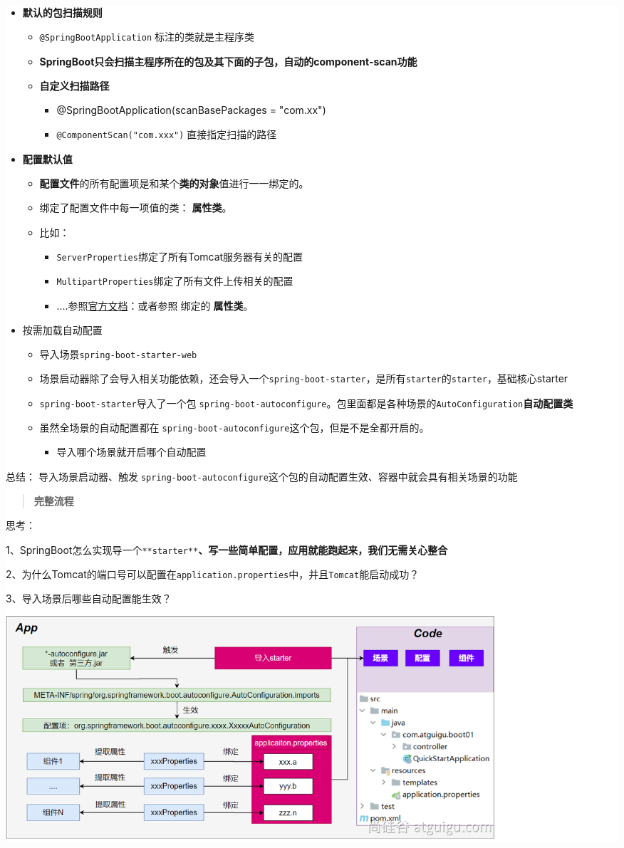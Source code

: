- **默认的包扫描规则**

  - `@SpringBootApplication` 标注的类就是主程序类

  - **SpringBoot只会扫描主程序所在的包及其下面的子包，自动的component-scan功能**

  - **自定义扫描路径**

    - @SpringBootApplication(scanBasePackages = "com.xx")

    - `@ComponentScan("com.xxx")` 直接指定扫描的路径

- **配置默认值**

  - **配置文件**的所有配置项是和某个**类的对象**值进行一一绑定的。

  - 绑定了配置文件中每一项值的类： **属性类**。

  - 比如：

    - `ServerProperties`绑定了所有Tomcat服务器有关的配置

    - `MultipartProperties`绑定了所有文件上传相关的配置

    - ....参照[官方文档](https://docs.spring.io/spring-boot/docs/current/reference/html/application-properties.html#appendix.application-properties.server)：或者参照 绑定的  **属性类**。

- 按需加载自动配置

  - 导入场景`spring-boot-starter-web`

  - 场景启动器除了会导入相关功能依赖，还会导入一个`spring-boot-starter`，是所有`starter`的`starter`，基础核心starter

  - `spring-boot-starter`导入了一个包 `spring-boot-autoconfigure`。包里面都是各种场景的`AutoConfiguration`**自动配置类**

  - 虽然全场景的自动配置都在 `spring-boot-autoconfigure`这个包，但是不是全都开启的。
    - 导入哪个场景就开启哪个自动配置

总结： 导入场景启动器、触发 `spring-boot-autoconfigure`这个包的自动配置生效、容器中就会具有相关场景的功能



> **完整流程**

思考：

1、SpringBoot怎么实现导一个`**starter**`**、写一些简单配置，应用就能跑起来，我们无需关心整合**

2、为什么Tomcat的端口号可以配置在`application.properties`中，并且`Tomcat`能启动成功？

3、导入场景后哪些自动配置能生效？

<img src="./springboot_base.assets/1679970508234-3c6b8ecc-6372-4eb5-8c67-563054d1a72d.png" alt="img" style="zoom:67%;" />
